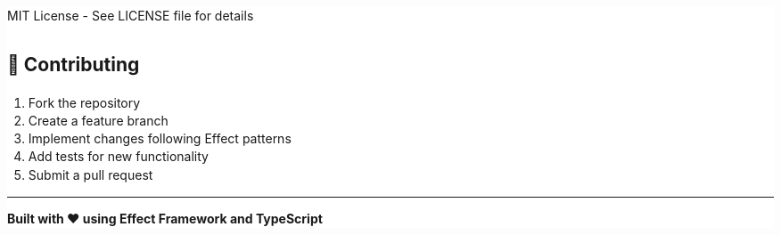 MIT License - See LICENSE file for details

## 🤝 Contributing

1. Fork the repository
2. Create a feature branch
3. Implement changes following Effect patterns
4. Add tests for new functionality
5. Submit a pull request

---

**Built with ❤️ using Effect Framework and TypeScript**
